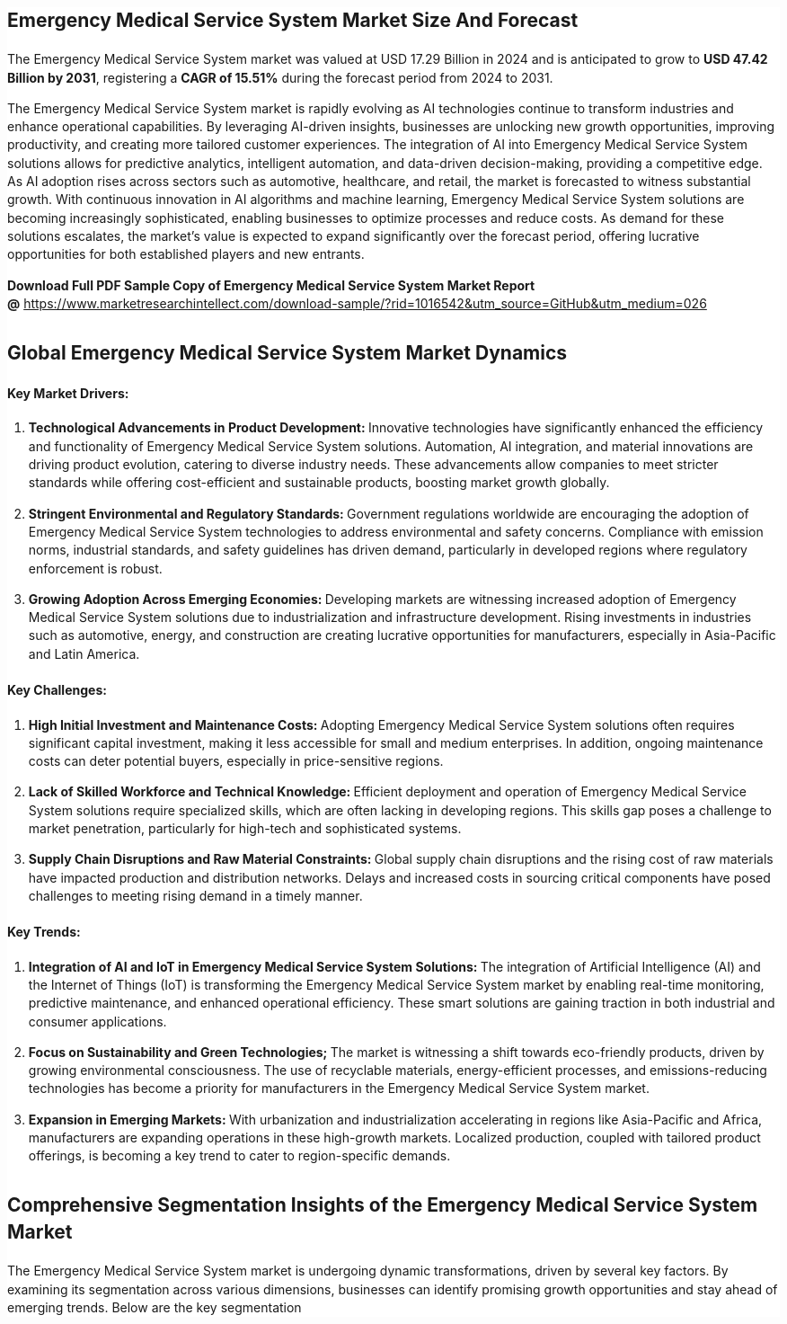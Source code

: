 <h2>Emergency Medical Service System Market Size And Forecast</h2><p>The Emergency Medical Service System market was valued at USD 17.29 Billion in 2024 and is anticipated to grow to <strong>USD 47.42 Billion by 2031</strong>, registering a <strong>CAGR of 15.51%</strong> during the forecast period from 2024 to 2031.</p><p>The Emergency Medical Service System market is rapidly evolving as AI technologies continue to transform industries and enhance operational capabilities. By leveraging AI-driven insights, businesses are unlocking new growth opportunities, improving productivity, and creating more tailored customer experiences. The integration of AI into Emergency Medical Service System solutions allows for predictive analytics, intelligent automation, and data-driven decision-making, providing a competitive edge. As AI adoption rises across sectors such as automotive, healthcare, and retail, the market is forecasted to witness substantial growth. With continuous innovation in AI algorithms and machine learning, Emergency Medical Service System solutions are becoming increasingly sophisticated, enabling businesses to optimize processes and reduce costs. As demand for these solutions escalates, the market’s value is expected to expand significantly over the forecast period, offering lucrative opportunities for both established players and new entrants.</p><p><strong>Download Full PDF Sample Copy of Emergency Medical Service System Market Report @</strong>&nbsp;<a href="https://www.marketresearchintellect.com/download-sample/?rid=1016542&amp;utm_source=GitHub&amp;utm_medium=026">https://www.marketresearchintellect.com/download-sample/?rid=1016542&amp;utm_source=GitHub&amp;utm_medium=026</a></p><h2>Global Emergency Medical Service System Market Dynamics</h2><h4><strong>Key Market Drivers:</strong></h4><ol><li><p><strong>Technological Advancements in Product Development:&nbsp;</strong>Innovative technologies have significantly enhanced the efficiency and functionality of Emergency Medical Service System solutions. Automation, AI integration, and material innovations are driving product evolution, catering to diverse industry needs. These advancements allow companies to meet stricter standards while offering cost-efficient and sustainable products, boosting market growth globally.</p></li><li><p><strong>Stringent Environmental and Regulatory Standards:&nbsp;</strong>Government regulations worldwide are encouraging the adoption of Emergency Medical Service System technologies to address environmental and safety concerns. Compliance with emission norms, industrial standards, and safety guidelines has driven demand, particularly in developed regions where regulatory enforcement is robust.</p></li><li><p><strong>Growing Adoption Across Emerging Economies:&nbsp;</strong>Developing markets are witnessing increased adoption of Emergency Medical Service System solutions due to industrialization and infrastructure development. Rising investments in industries such as automotive, energy, and construction are creating lucrative opportunities for manufacturers, especially in Asia-Pacific and Latin America.</p></li></ol><h4><strong>Key Challenges:</strong></h4><ol><li><p><strong>High Initial Investment and Maintenance Costs:&nbsp;</strong>Adopting Emergency Medical Service System solutions often requires significant capital investment, making it less accessible for small and medium enterprises. In addition, ongoing maintenance costs can deter potential buyers, especially in price-sensitive regions.</p></li><li><p><strong>Lack of Skilled Workforce and Technical Knowledge:&nbsp;</strong>Efficient deployment and operation of Emergency Medical Service System solutions require specialized skills, which are often lacking in developing regions. This skills gap poses a challenge to market penetration, particularly for high-tech and sophisticated systems.</p></li><li><p><strong>Supply Chain Disruptions and Raw Material Constraints:&nbsp;</strong>Global supply chain disruptions and the rising cost of raw materials have impacted production and distribution networks. Delays and increased costs in sourcing critical components have posed challenges to meeting rising demand in a timely manner.</p></li></ol><h4><strong>Key Trends:</strong></h4><ol><li><p><strong>Integration of AI and IoT in Emergency Medical Service System Solutions:&nbsp;</strong>The integration of Artificial Intelligence (AI) and the Internet of Things (IoT) is transforming the Emergency Medical Service System market by enabling real-time monitoring, predictive maintenance, and enhanced operational efficiency. These smart solutions are gaining traction in both industrial and consumer applications.</p></li><li><p><strong>Focus on Sustainability and Green Technologies;&nbsp;</strong>The market is witnessing a shift towards eco-friendly products, driven by growing environmental consciousness. The use of recyclable materials, energy-efficient processes, and emissions-reducing technologies has become a priority for manufacturers in the Emergency Medical Service System market.</p></li><li><p><strong>Expansion in Emerging Markets:&nbsp;</strong>With urbanization and industrialization accelerating in regions like Asia-Pacific and Africa, manufacturers are expanding operations in these high-growth markets. Localized production, coupled with tailored product offerings, is becoming a key trend to cater to region-specific demands.</p></li></ol><div class="article-main__content" data-test-id="publishing-text-block"><h2>Comprehensive Segmentation Insights of the Emergency Medical Service System Market</h2><p>The Emergency Medical Service System market is undergoing dynamic transformations, driven by several key factors. By examining its segmentation across various dimensions, businesses can identify promising growth opportunities and stay ahead of emerging trends. Below are the key segmentation